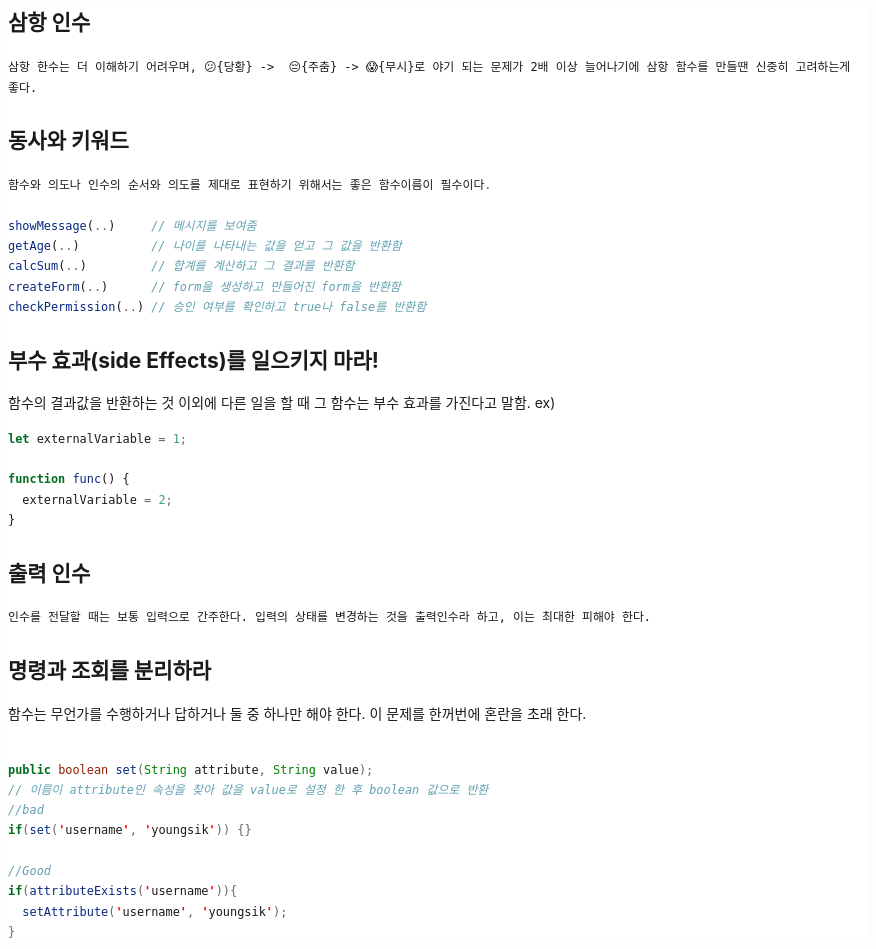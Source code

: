 ## 삼항 인수

```
삼항 한수는 더 이해하기 어려우며, 😕{당황} ->  😔{주춤} -> 😱{무시}로 야기 되는 문제가 2배 이상 늘어나기에 삼항 함수를 만들땐 신중히 고려하는게 좋다.
```


## 동사와 키워드

```javascript
함수와 의도나 인수의 순서와 의도를 제대로 표현하기 위해서는 좋은 함수이름이 필수이다.

showMessage(..)     // 메시지를 보여줌
getAge(..)          // 나이를 나타내는 값을 얻고 그 값을 반환함
calcSum(..)         // 합계를 계산하고 그 결과를 반환함
createForm(..)      // form을 생성하고 만들어진 form을 반환함
checkPermission(..) // 승인 여부를 확인하고 true나 false를 반환함
```

## 부수 효과(side Effects)를 일으키지 마라!

함수의 결과값을 반환하는 것 이외에 다른 일을 할 때 그 함수는 부수 효과를 가진다고 말함.
ex)
```javascript
let externalVariable = 1;

function func() {
  externalVariable = 2;
}
```

## 출력 인수

```
인수를 전달할 때는 보통 입력으로 간주한다. 입력의 상태를 변경하는 것을 출력인수라 하고, 이는 최대한 피해야 한다. 
```

## 명령과 조회를 분리하라
함수는 무언가를 수행하거나 답하거나 둘 중 하나만 해야 한다. 이 문제를 한꺼번에 혼란을 초래 한다.


```java

public boolean set(String attribute, String value);
// 이름이 attribute인 속성을 찾아 값을 value로 설정 한 후 boolean 값으로 반환
//bad
if(set('username', 'youngsik')) {}

//Good
if(attributeExists('username')){
  setAttribute('username', 'youngsik');
}
```
